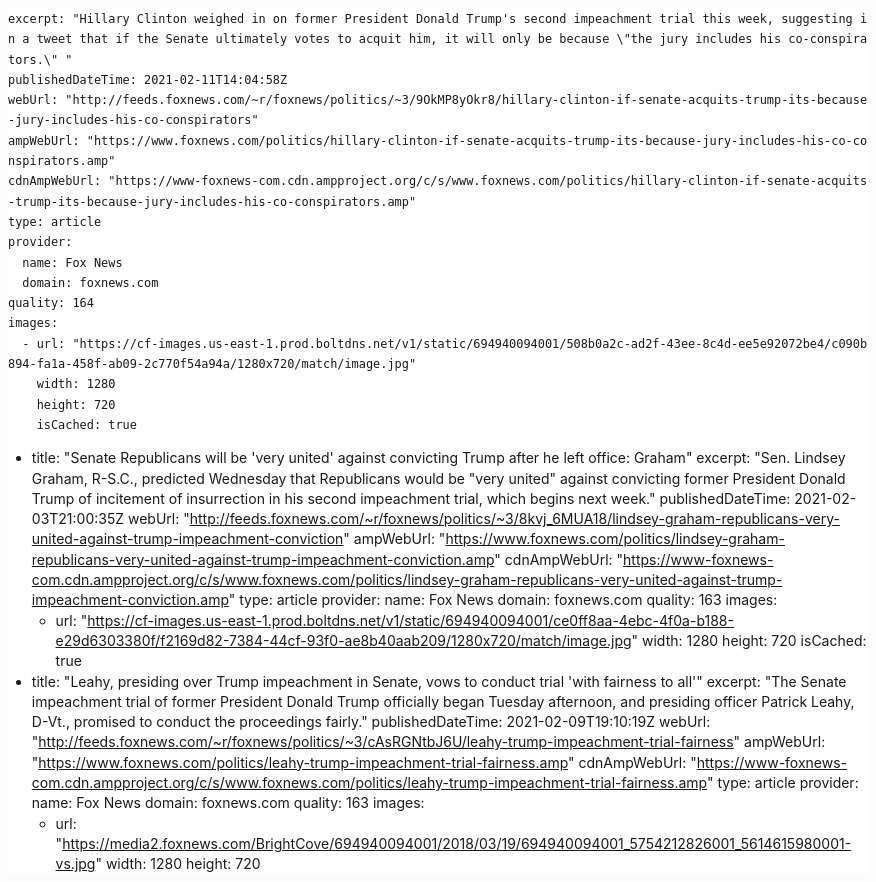     excerpt: "Hillary Clinton weighed in on former President Donald Trump's second impeachment trial this week, suggesting in a tweet that if the Senate ultimately votes to acquit him, it will only be because \"the jury includes his co-conspirators.\" "
    publishedDateTime: 2021-02-11T14:04:58Z
    webUrl: "http://feeds.foxnews.com/~r/foxnews/politics/~3/9OkMP8yOkr8/hillary-clinton-if-senate-acquits-trump-its-because-jury-includes-his-co-conspirators"
    ampWebUrl: "https://www.foxnews.com/politics/hillary-clinton-if-senate-acquits-trump-its-because-jury-includes-his-co-conspirators.amp"
    cdnAmpWebUrl: "https://www-foxnews-com.cdn.ampproject.org/c/s/www.foxnews.com/politics/hillary-clinton-if-senate-acquits-trump-its-because-jury-includes-his-co-conspirators.amp"
    type: article
    provider:
      name: Fox News
      domain: foxnews.com
    quality: 164
    images:
      - url: "https://cf-images.us-east-1.prod.boltdns.net/v1/static/694940094001/508b0a2c-ad2f-43ee-8c4d-ee5e92072be4/c090b894-fa1a-458f-ab09-2c770f54a94a/1280x720/match/image.jpg"
        width: 1280
        height: 720
        isCached: true
  - title: "Senate Republicans will be 'very united' against convicting Trump after he left office: Graham"
    excerpt: "Sen. Lindsey Graham, R-S.C., predicted Wednesday that Republicans would be \"very united\" against convicting former President Donald Trump of incitement of insurrection in his second impeachment trial, which begins next week."
    publishedDateTime: 2021-02-03T21:00:35Z
    webUrl: "http://feeds.foxnews.com/~r/foxnews/politics/~3/8kvj_6MUA18/lindsey-graham-republicans-very-united-against-trump-impeachment-conviction"
    ampWebUrl: "https://www.foxnews.com/politics/lindsey-graham-republicans-very-united-against-trump-impeachment-conviction.amp"
    cdnAmpWebUrl: "https://www-foxnews-com.cdn.ampproject.org/c/s/www.foxnews.com/politics/lindsey-graham-republicans-very-united-against-trump-impeachment-conviction.amp"
    type: article
    provider:
      name: Fox News
      domain: foxnews.com
    quality: 163
    images:
      - url: "https://cf-images.us-east-1.prod.boltdns.net/v1/static/694940094001/ce0ff8aa-4ebc-4f0a-b188-e29d6303380f/f2169d82-7384-44cf-93f0-ae8b40aab209/1280x720/match/image.jpg"
        width: 1280
        height: 720
        isCached: true
  - title: "Leahy, presiding over Trump impeachment in Senate, vows to conduct trial 'with fairness to all'"
    excerpt: "The Senate impeachment trial of former President Donald Trump officially began Tuesday afternoon, and presiding officer Patrick Leahy, D-Vt., promised to conduct the proceedings fairly."
    publishedDateTime: 2021-02-09T19:10:19Z
    webUrl: "http://feeds.foxnews.com/~r/foxnews/politics/~3/cAsRGNtbJ6U/leahy-trump-impeachment-trial-fairness"
    ampWebUrl: "https://www.foxnews.com/politics/leahy-trump-impeachment-trial-fairness.amp"
    cdnAmpWebUrl: "https://www-foxnews-com.cdn.ampproject.org/c/s/www.foxnews.com/politics/leahy-trump-impeachment-trial-fairness.amp"
    type: article
    provider:
      name: Fox News
      domain: foxnews.com
    quality: 163
    images:
      - url: "https://media2.foxnews.com/BrightCove/694940094001/2018/03/19/694940094001_5754212826001_5614615980001-vs.jpg"
        width: 1280
        height: 720